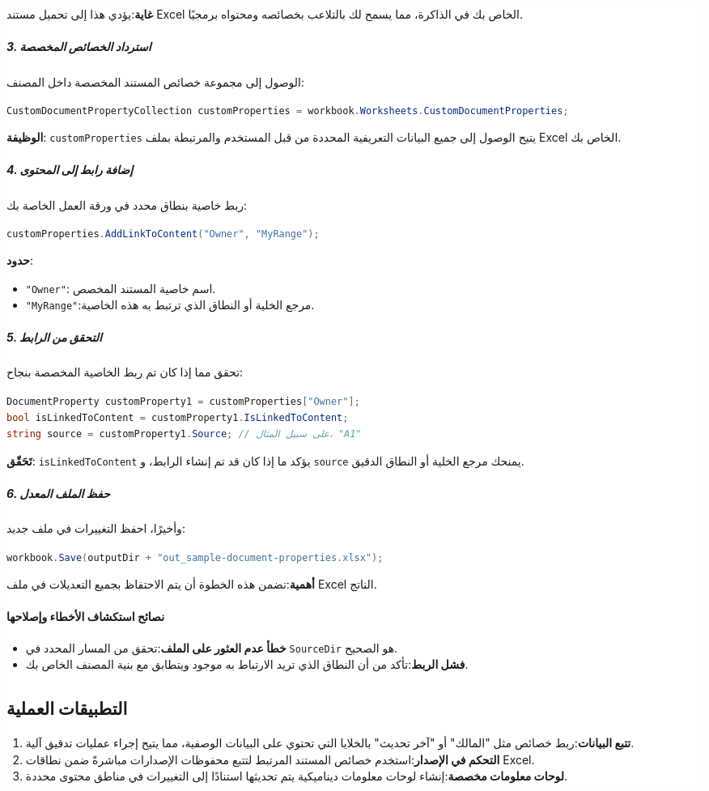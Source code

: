 **غاية**:يؤدي هذا إلى تحميل مستند Excel الخاص بك في الذاكرة، مما يسمح لك بالتلاعب بخصائصه ومحتواه برمجيًا.

##### 3. استرداد الخصائص المخصصة

الوصول إلى مجموعة خصائص المستند المخصصة داخل المصنف:

```csharp
CustomDocumentPropertyCollection customProperties = workbook.Worksheets.CustomDocumentProperties;
```

**الوظيفة**: `customProperties` يتيح الوصول إلى جميع البيانات التعريفية المحددة من قبل المستخدم والمرتبطة بملف Excel الخاص بك.

##### 4. إضافة رابط إلى المحتوى

ربط خاصية بنطاق محدد في ورقة العمل الخاصة بك:

```csharp
customProperties.AddLinkToContent("Owner", "MyRange");
```

**حدود**:
- `"Owner"`: اسم خاصية المستند المخصص.
- `"MyRange"`:مرجع الخلية أو النطاق الذي ترتبط به هذه الخاصية.

##### 5. التحقق من الرابط

تحقق مما إذا كان تم ربط الخاصية المخصصة بنجاح:

```csharp
DocumentProperty customProperty1 = customProperties["Owner"];
bool isLinkedToContent = customProperty1.IsLinkedToContent;
string source = customProperty1.Source; // على سبيل المثال، "A1"
```

**تَحَقّق**: `isLinkedToContent` يؤكد ما إذا كان قد تم إنشاء الرابط، و `source` يمنحك مرجع الخلية أو النطاق الدقيق.

##### 6. حفظ الملف المعدل

وأخيرًا، احفظ التغييرات في ملف جديد:

```csharp
workbook.Save(outputDir + "out_sample-document-properties.xlsx");
```

**أهمية**:تضمن هذه الخطوة أن يتم الاحتفاظ بجميع التعديلات في ملف Excel الناتج.

#### نصائح استكشاف الأخطاء وإصلاحها

- **خطأ عدم العثور على الملف**:تحقق من المسار المحدد في `SourceDir` هو الصحيح.
- **فشل الربط**:تأكد من أن النطاق الذي تريد الارتباط به موجود ويتطابق مع بنية المصنف الخاص بك.

## التطبيقات العملية

1. **تتبع البيانات**:ربط خصائص مثل "المالك" أو "آخر تحديث" بالخلايا التي تحتوي على البيانات الوصفية، مما يتيح إجراء عمليات تدقيق آلية.
2. **التحكم في الإصدار**:استخدم خصائص المستند المرتبط لتتبع محفوظات الإصدارات مباشرةً ضمن نطاقات Excel.
3. **لوحات معلومات مخصصة**:إنشاء لوحات معلومات ديناميكية يتم تحديثها استنادًا إلى التغييرات في مناطق محتوى محددة.
